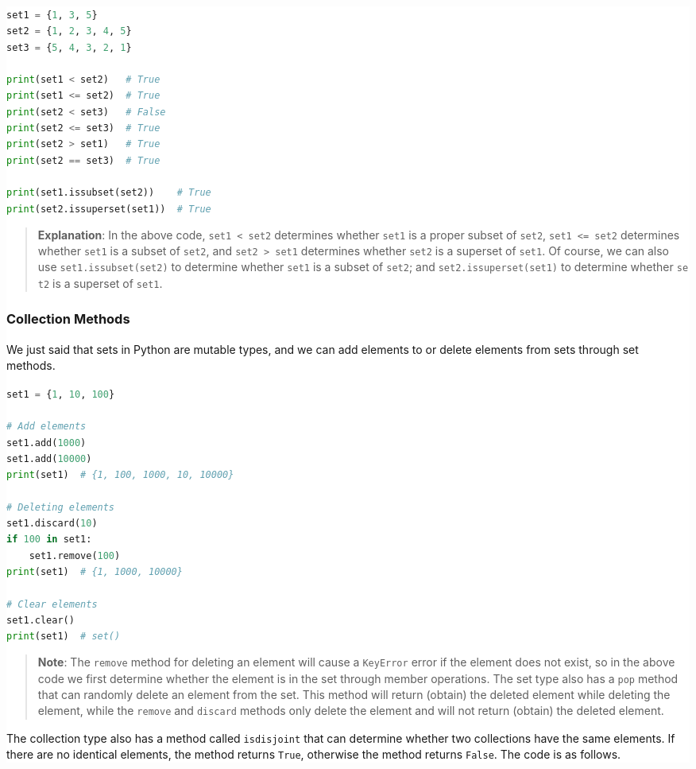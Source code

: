 ```python
set1 = {1, 3, 5}
set2 = {1, 2, 3, 4, 5}
set3 = {5, 4, 3, 2, 1}

print(set1 < set2)   # True
print(set1 <= set2)  # True
print(set2 < set3)   # False
print(set2 <= set3)  # True
print(set2 > set1)   # True
print(set2 == set3)  # True

print(set1.issubset(set2))    # True
print(set2.issuperset(set1))  # True
```

> **Explanation**: In the above code, `set1 < set2` determines whether `set1` is a proper subset of `set2`, `set1 <= set2` determines whether `set1` is a subset of `set2`, and `set2 > set1` determines whether `set2` is a superset of `set1`. Of course, we can also use `set1.issubset(set2)` to determine whether `set1` is a subset of `set2`; and `set2.issuperset(set1)` to determine whether `set2` is a superset of `set1`.

### Collection Methods

We just said that sets in Python are mutable types, and we can add elements to or delete elements from sets through set methods.

```python
set1 = {1, 10, 100}

# Add elements
set1.add(1000)
set1.add(10000)
print(set1)  # {1, 100, 1000, 10, 10000}

# Deleting elements
set1.discard(10)
if 100 in set1:
    set1.remove(100)
print(set1)  # {1, 1000, 10000}

# Clear elements
set1.clear()
print(set1)  # set()
```

> **Note**: The `remove` method for deleting an element will cause a `KeyError` error if the element does not exist, so in the above code we first determine whether the element is in the set through member operations. The set type also has a `pop` method that can randomly delete an element from the set. This method will return (obtain) the deleted element while deleting the element, while the `remove` and `discard` methods only delete the element and will not return (obtain) the deleted element.

The collection type also has a method called `isdisjoint` that can determine whether two collections have the same elements. If there are no identical elements, the method returns `True`, otherwise the method returns `False`. The code is as follows.
